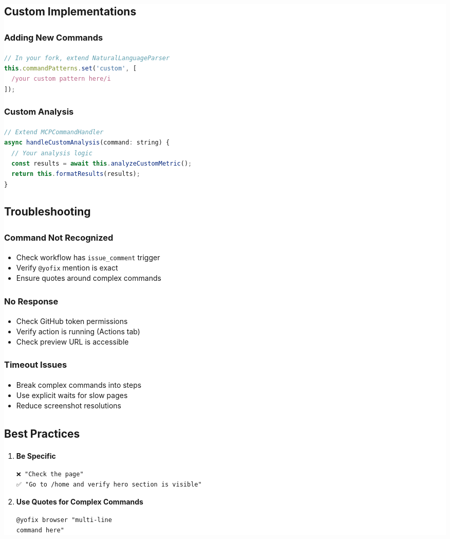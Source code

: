## Custom Implementations

### Adding New Commands
```javascript
// In your fork, extend NaturalLanguageParser
this.commandPatterns.set('custom', [
  /your custom pattern here/i
]);
```

### Custom Analysis
```javascript
// Extend MCPCommandHandler
async handleCustomAnalysis(command: string) {
  // Your analysis logic
  const results = await this.analyzeCustomMetric();
  return this.formatResults(results);
}
```

## Troubleshooting

### Command Not Recognized
- Check workflow has `issue_comment` trigger
- Verify `@yofix` mention is exact
- Ensure quotes around complex commands

### No Response
- Check GitHub token permissions
- Verify action is running (Actions tab)
- Check preview URL is accessible

### Timeout Issues
- Break complex commands into steps
- Use explicit waits for slow pages
- Reduce screenshot resolutions

## Best Practices

1. **Be Specific**
   ```
   ❌ "Check the page"
   ✅ "Go to /home and verify hero section is visible"
   ```

2. **Use Quotes for Complex Commands**
   ```
   @yofix browser "multi-line
   command here"
   ```
